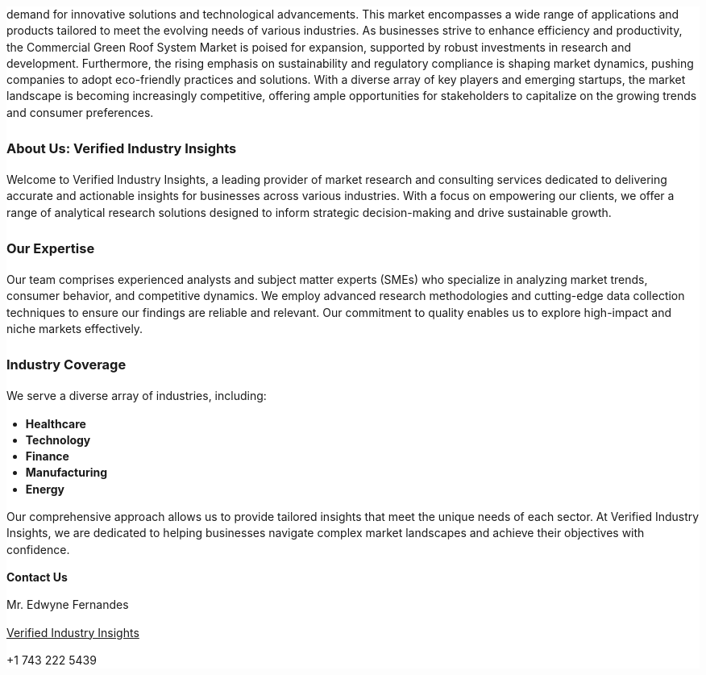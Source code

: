 demand for innovative solutions and technological advancements. This market encompasses a wide range of applications and products tailored to meet the evolving needs of various industries. As businesses strive to enhance efficiency and productivity, the Commercial Green Roof System Market is poised for expansion, supported by robust investments in research and development. Furthermore, the rising emphasis on sustainability and regulatory compliance is shaping market dynamics, pushing companies to adopt eco-friendly practices and solutions. With a diverse array of key players and emerging startups, the market landscape is becoming increasingly competitive, offering ample opportunities for stakeholders to capitalize on the growing trends and consumer preferences.</p><h3>About Us: Verified Industry Insights</h3><p>Welcome to Verified Industry Insights, a leading provider of market research and consulting services dedicated to delivering accurate and actionable insights for businesses across various industries. With a focus on empowering our clients, we offer a range of analytical research solutions designed to inform strategic decision-making and drive sustainable growth.</p><h3>Our Expertise</h3><p>Our team comprises experienced analysts and subject matter experts (SMEs) who specialize in analyzing market trends, consumer behavior, and competitive dynamics. We employ advanced research methodologies and cutting-edge data collection techniques to ensure our findings are reliable and relevant. Our commitment to quality enables us to explore high-impact and niche markets effectively.</p><h3>Industry Coverage</h3><p>We serve a diverse array of industries, including:</p><ul><li><strong>Healthcare</strong></li><li><strong>Technology</strong></li><li><strong>Finance</strong></li><li><strong>Manufacturing</strong></li><li><strong>Energy</strong></li></ul><p>Our comprehensive approach allows us to provide tailored insights that meet the unique needs of each sector. At Verified Industry Insights, we are dedicated to helping businesses navigate complex market landscapes and achieve their objectives with confidence.</p><p><strong>Contact Us</strong></p><p>Mr. Edwyne Fernandes</p><p><a href="https://www.verifiedindustryinsights.com/">Verified Industry Insights</a></p><p>+1 743 222 5439</p>
